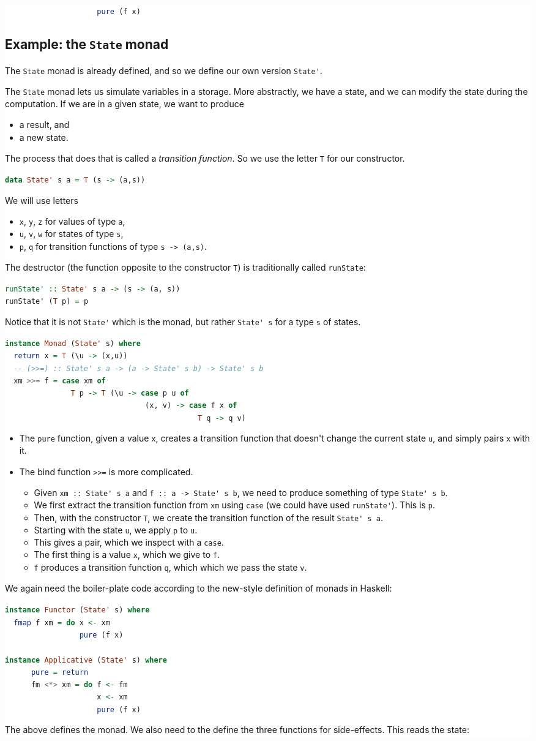 ```haskell
                     pure (f x)
```
## Example: the `State` monad

The `State` monad is already defined, and so we define our own version `State'`.

The `State` monad lets us simulate variables in a storage. More abstractly, we have a state, and we can modify the state during the computation. If we are in a given state, we want to produce
 * a result, and
 * a new state.

The process that does that is called a *transition function*. So we
use the letter `T` for our constructor.

```haskell
data State' s a = T (s -> (a,s))
```
We will use letters
  * `x`, `y`, `z` for values of type `a`,
  * `u`, `v`, `w` for states of type `s`,
  * `p`, `q` for transition functions of type `s -> (a,s)`.

The destructor (the function opposite to the constructor `T`) is traditionally called `runState`:
```haskell
runState' :: State' s a -> (s -> (a, s))
runState' (T p) = p
```
Notice that it is not `State'` which is the monad, but rather `State' s` for a type `s` of states.
```haskell
instance Monad (State' s) where
  return x = T (\u -> (x,u))
  -- (>>=) :: State' s a -> (a -> State' s b) -> State' s b
  xm >>= f = case xm of
               T p -> T (\u -> case p u of
                                (x, v) -> case f x of
                                            T q -> q v)
```
 * The `pure` function, given a value `x`, creates a transition function that doesn't change the current state `u`, and simply pairs `x` with it.

 * The bind function `>>=` is more complicated.

    * Given `xm :: State' s a` and `f :: a -> State' s b`, we need to produce something of type `State' s b`.
    * We first extract the transition function from `xm` using `case` (we could have used `runState'`). This is `p`.
    * Then, with the constructor `T`, we create the transition function of the result `State' s a`.
    * Starting with the state `u`, we apply `p` to `u`.
    * This gives a pair, which we inspect with a `case`.
    * The first thing is a value `x`, which we give to `f`.
    * `f` produces a transition function `q`, which which we pass the state `v`.

We again need the boiler-plate code according to the new-style definition of monads in Haskell:
```haskell
instance Functor (State' s) where
  fmap f xm = do x <- xm
                 pure (f x)

instance Applicative (State' s) where
      pure = return
      fm <*> xm = do f <- fm
                     x <- xm
                     pure (f x)
```
The above defines the monad. We also need to the define the three functions for side-effects.
This reads the state:
```haskell
```